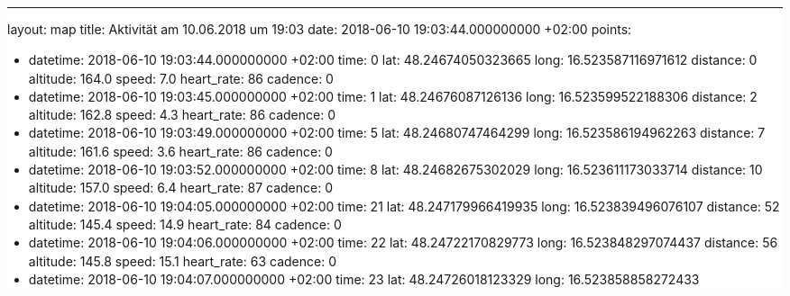 ---
layout: map
title: Aktivität am 10.06.2018 um 19:03
date: 2018-06-10 19:03:44.000000000 +02:00
points:
- datetime: 2018-06-10 19:03:44.000000000 +02:00
  time: 0
  lat: 48.24674050323665
  long: 16.523587116971612
  distance: 0
  altitude: 164.0
  speed: 7.0
  heart_rate: 86
  cadence: 0
- datetime: 2018-06-10 19:03:45.000000000 +02:00
  time: 1
  lat: 48.24676087126136
  long: 16.523599522188306
  distance: 2
  altitude: 162.8
  speed: 4.3
  heart_rate: 86
  cadence: 0
- datetime: 2018-06-10 19:03:49.000000000 +02:00
  time: 5
  lat: 48.24680747464299
  long: 16.523586194962263
  distance: 7
  altitude: 161.6
  speed: 3.6
  heart_rate: 86
  cadence: 0
- datetime: 2018-06-10 19:03:52.000000000 +02:00
  time: 8
  lat: 48.24682675302029
  long: 16.523611173033714
  distance: 10
  altitude: 157.0
  speed: 6.4
  heart_rate: 87
  cadence: 0
- datetime: 2018-06-10 19:04:05.000000000 +02:00
  time: 21
  lat: 48.247179966419935
  long: 16.523839496076107
  distance: 52
  altitude: 145.4
  speed: 14.9
  heart_rate: 84
  cadence: 0
- datetime: 2018-06-10 19:04:06.000000000 +02:00
  time: 22
  lat: 48.24722170829773
  long: 16.523848297074437
  distance: 56
  altitude: 145.8
  speed: 15.1
  heart_rate: 63
  cadence: 0
- datetime: 2018-06-10 19:04:07.000000000 +02:00
  time: 23
  lat: 48.24726018123329
  long: 16.523858858272433